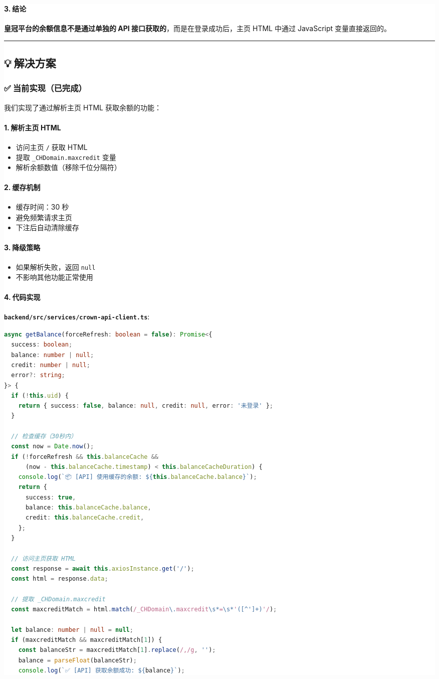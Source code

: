 #### 3. 结论

**皇冠平台的余额信息不是通过单独的 API 接口获取的**，而是在登录成功后，主页 HTML 中通过 JavaScript 变量直接返回的。

---

## 💡 解决方案

### ✅ 当前实现（已完成）

我们实现了通过解析主页 HTML 获取余额的功能：

#### 1. 解析主页 HTML
- 访问主页 `/` 获取 HTML
- 提取 `_CHDomain.maxcredit` 变量
- 解析余额数值（移除千位分隔符）

#### 2. 缓存机制
- 缓存时间：30 秒
- 避免频繁请求主页
- 下注后自动清除缓存

#### 3. 降级策略
- 如果解析失败，返回 `null`
- 不影响其他功能正常使用

#### 4. 代码实现

**`backend/src/services/crown-api-client.ts`**:
```typescript
async getBalance(forceRefresh: boolean = false): Promise<{
  success: boolean;
  balance: number | null;
  credit: number | null;
  error?: string;
}> {
  if (!this.uid) {
    return { success: false, balance: null, credit: null, error: '未登录' };
  }

  // 检查缓存（30秒内）
  const now = Date.now();
  if (!forceRefresh && this.balanceCache &&
      (now - this.balanceCache.timestamp) < this.balanceCacheDuration) {
    console.log(`📦 [API] 使用缓存的余额: ${this.balanceCache.balance}`);
    return {
      success: true,
      balance: this.balanceCache.balance,
      credit: this.balanceCache.credit,
    };
  }

  // 访问主页获取 HTML
  const response = await this.axiosInstance.get('/');
  const html = response.data;

  // 提取 _CHDomain.maxcredit
  const maxcreditMatch = html.match(/_CHDomain\.maxcredit\s*=\s*'([^']+)'/);

  let balance: number | null = null;
  if (maxcreditMatch && maxcreditMatch[1]) {
    const balanceStr = maxcreditMatch[1].replace(/,/g, '');
    balance = parseFloat(balanceStr);
    console.log(`✅ [API] 获取余额成功: ${balance}`);
```